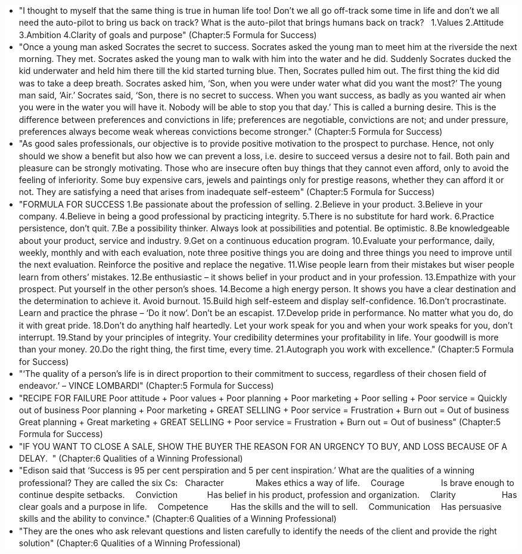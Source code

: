 - "I thought to myself that the same thing is true in human life too! Don’t we all go off-track some time in life and don’t we all need the auto-pilot to bring us back on track? What is the auto-pilot that brings humans back on track?   1.Values 2.Attitude 3.Ambition 4.Clarity of goals and purpose" (Chapter:5 Formula for Success)
- "Once a young man asked Socrates the secret to success. Socrates asked the young man to meet him at the riverside the next morning. They met. Socrates asked the young man to walk with him into the water and he did. Suddenly Socrates ducked the kid underwater and held him there till the kid started turning blue. Then, Socrates pulled him out. The first thing the kid did was to take a deep breath. Socrates asked him, ‘Son, when you were under water what did you want the most?’ The young man said, ‘Air.’ Socrates said, ‘Son, there is no secret to success. When you want success, as badly as you wanted air when you were in the water you will have it. Nobody will be able to stop you that day.’ This is called a burning desire. This is the difference between preferences and convictions in life; preferences are negotiable, convictions are not; and under pressure, preferences always become weak whereas convictions become stronger." (Chapter:5 Formula for Success)
- "As good sales professionals, our objective is to provide positive motivation to the prospect to purchase. Hence, not only should we show a benefit but also how we can prevent a loss, i.e. desire to succeed versus a desire not to fail. Both pain and pleasure can be strongly motivating. Those who are insecure often buy things that they cannot even afford, only to avoid the feeling of inferiority. Some buy expensive cars, jewels and paintings only for prestige reasons, whether they can afford it or not. They are satisfying a need that arises from inadequate self-esteem" (Chapter:5 Formula for Success)
- "FORMULA FOR SUCCESS 1.Be passionate about the profession of selling. 2.Believe in your product. 3.Believe in your company. 4.Believe in being a good professional by practicing integrity. 5.There is no substitute for hard work. 6.Practice persistence, don’t quit. 7.Be a possibility thinker. Always look at possibilities and potential. Be optimistic. 8.Be knowledgeable about your product, service and industry. 9.Get on a continuous education program. 10.Evaluate your performance, daily, weekly, monthly and with each evaluation, note three positive things you are doing and three things you need to improve until the next evaluation. Reinforce the positive and replace the negative. 11.Wise people learn from their mistakes but wiser people learn from others’ mistakes. 12.Be enthusiastic – it shows belief in your product and in your profession. 13.Empathize with your prospect. Put yourself in the other person’s shoes. 14.Become a high energy person. It shows you have a clear destination and the determination to achieve it. Avoid burnout. 15.Build high self-esteem and display self-confidence. 16.Don’t procrastinate. Learn and practice the phrase – ‘Do it now’. Don’t be an escapist. 17.Develop pride in performance. No matter what you do, do it with great pride. 18.Don’t do anything half heartedly. Let your work speak for you and when your work speaks for you, don’t interrupt. 19.Stand by your principles of integrity. Your credibility determines your profitability in life. Your goodwill is more than your money. 20.Do the right thing, the first time, every time. 21.Autograph you work with excellence." (Chapter:5 Formula for Success)
- "‘The quality of a person’s life is in direct proportion to their commitment to success, regardless of their chosen field of endeavor.’ – VINCE LOMBARDI" (Chapter:5 Formula for Success)
- "RECIPE FOR FAILURE Poor attitude + Poor values + Poor planning + Poor marketing + Poor selling + Poor service = Quickly out of business Poor planning + Poor marketing + GREAT SELLING + Poor service = Frustration + Burn out = Out of business Great planning + Great marketing + GREAT SELLING + Poor service = Frustration + Burn out = Out of business" (Chapter:5 Formula for Success)
- "IF YOU WANT TO CLOSE A SALE, SHOW THE BUYER THE REASON FOR AN URGENCY TO BUY, AND LOSS BECAUSE OF A DELAY.  " (Chapter:6 Qualities of a Winning Professional)
- "Edison said that ‘Success is 95 per cent perspiration and 5 per cent inspiration.’ What are the qualities of a winning professional? They are called the six Cs:   Character         　 Makes ethics a way of life.　 Courage           　 Is brave enough to continue despite setbacks.　 Conviction        　 Has belief in his product, profession and organization.　 Clarity               　 Has clear goals and a purpose in life.　 Competence     　 Has the skills and the will to sell.　 Communication　 Has persuasive skills and the ability to convince." (Chapter:6 Qualities of a Winning Professional)
- "They are the ones who ask relevant questions and listen carefully to identify the needs of the client and provide the right solution" (Chapter:6 Qualities of a Winning Professional)